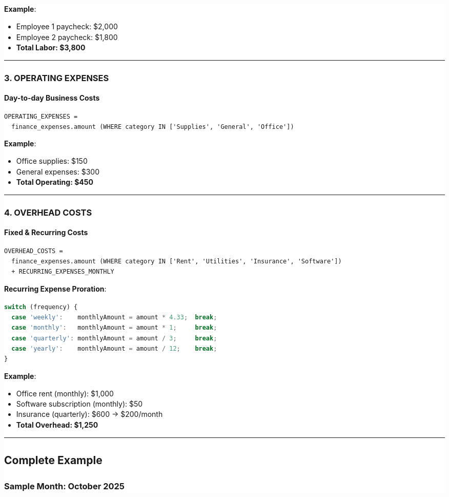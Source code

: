 **Example**:
- Employee 1 paycheck: $2,000
- Employee 2 paycheck: $1,800
- **Total Labor: $3,800**

---

### 3. OPERATING EXPENSES

**Day-to-day Business Costs**

```
OPERATING_EXPENSES =
  finance_expenses.amount (WHERE category IN ['Supplies', 'General', 'Office'])
```

**Example**:
- Office supplies: $150
- General expenses: $300
- **Total Operating: $450**

---

### 4. OVERHEAD COSTS

**Fixed & Recurring Costs**

```
OVERHEAD_COSTS =
  finance_expenses.amount (WHERE category IN ['Rent', 'Utilities', 'Insurance', 'Software'])
  + RECURRING_EXPENSES_MONTHLY
```

**Recurring Expense Proration**:
```typescript
switch (frequency) {
  case 'weekly':    monthlyAmount = amount * 4.33;  break;
  case 'monthly':   monthlyAmount = amount * 1;     break;
  case 'quarterly': monthlyAmount = amount / 3;     break;
  case 'yearly':    monthlyAmount = amount / 12;    break;
}
```

**Example**:
- Office rent (monthly): $1,000
- Software subscription (monthly): $50
- Insurance (quarterly): $600 → $200/month
- **Total Overhead: $1,250**

---

## Complete Example

### Sample Month: October 2025

